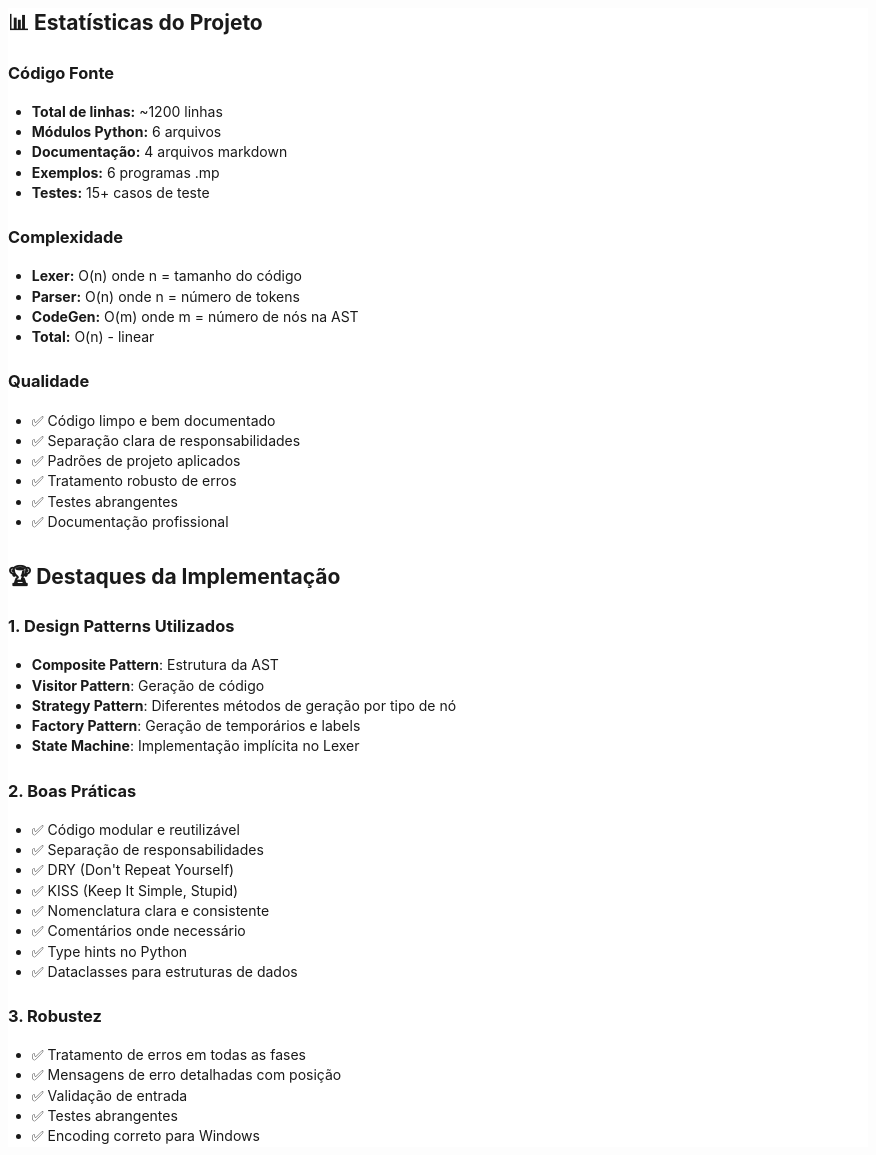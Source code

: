## 📊 Estatísticas do Projeto

### Código Fonte
- **Total de linhas:** ~1200 linhas
- **Módulos Python:** 6 arquivos
- **Documentação:** 4 arquivos markdown
- **Exemplos:** 6 programas .mp
- **Testes:** 15+ casos de teste

### Complexidade
- **Lexer:** O(n) onde n = tamanho do código
- **Parser:** O(n) onde n = número de tokens
- **CodeGen:** O(m) onde m = número de nós na AST
- **Total:** O(n) - linear

### Qualidade
- ✅ Código limpo e bem documentado
- ✅ Separação clara de responsabilidades
- ✅ Padrões de projeto aplicados
- ✅ Tratamento robusto de erros
- ✅ Testes abrangentes
- ✅ Documentação profissional

## 🏆 Destaques da Implementação

### 1. Design Patterns Utilizados

- **Composite Pattern**: Estrutura da AST
- **Visitor Pattern**: Geração de código
- **Strategy Pattern**: Diferentes métodos de geração por tipo de nó
- **Factory Pattern**: Geração de temporários e labels
- **State Machine**: Implementação implícita no Lexer

### 2. Boas Práticas

- ✅ Código modular e reutilizável
- ✅ Separação de responsabilidades
- ✅ DRY (Don't Repeat Yourself)
- ✅ KISS (Keep It Simple, Stupid)
- ✅ Nomenclatura clara e consistente
- ✅ Comentários onde necessário
- ✅ Type hints no Python
- ✅ Dataclasses para estruturas de dados

### 3. Robustez

- ✅ Tratamento de erros em todas as fases
- ✅ Mensagens de erro detalhadas com posição
- ✅ Validação de entrada
- ✅ Testes abrangentes
- ✅ Encoding correto para Windows

